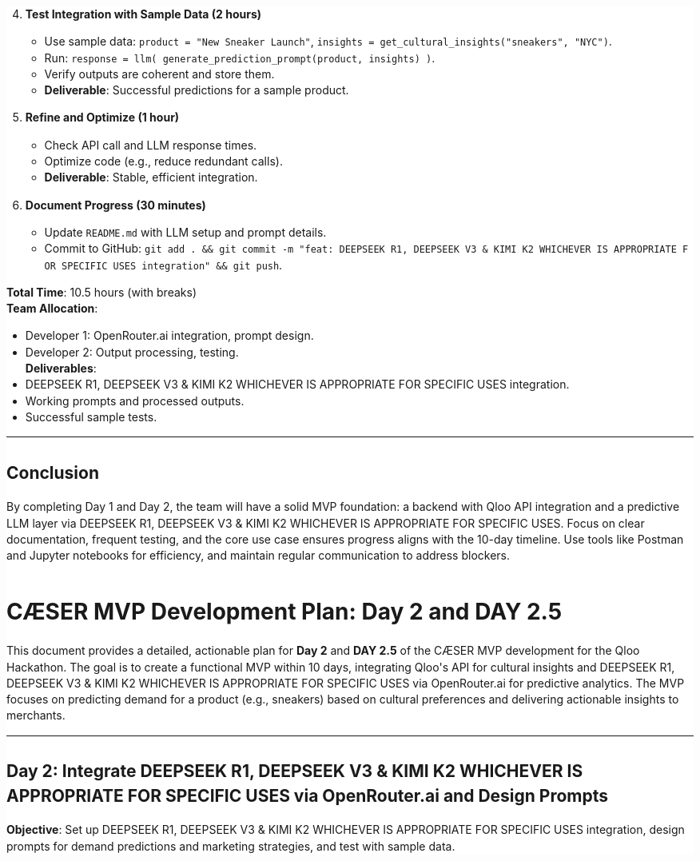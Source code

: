 4. **Test Integration with Sample Data (2 hours)**  
   - Use sample data: `product = "New Sneaker Launch"`, `insights = get_cultural_insights("sneakers", "NYC")`.  
   - Run: `response = llm( generate_prediction_prompt(product, insights) )`.  
   - Verify outputs are coherent and store them.  
   - **Deliverable**: Successful predictions for a sample product.

5. **Refine and Optimize (1 hour)**  
   - Check API call and LLM response times.  
   - Optimize code (e.g., reduce redundant calls).  
   - **Deliverable**: Stable, efficient integration.

6. **Document Progress (30 minutes)**  
   - Update `README.md` with LLM setup and prompt details.  
   - Commit to GitHub: `git add . && git commit -m "feat: DEEPSEEK R1, DEEPSEEK V3 & KIMI K2 WHICHEVER IS APPROPRIATE FOR SPECIFIC USES integration" && git push`.

**Total Time**: 10.5 hours (with breaks)  
**Team Allocation**:  
- Developer 1: OpenRouter.ai integration, prompt design.  
- Developer 2: Output processing, testing.  
**Deliverables**:  
- DEEPSEEK R1, DEEPSEEK V3 & KIMI K2 WHICHEVER IS APPROPRIATE FOR SPECIFIC USES integration.  
- Working prompts and processed outputs.  
- Successful sample tests.

---

## Conclusion

By completing Day 1 and Day 2, the team will have a solid MVP foundation: a backend with Qloo API integration and a predictive LLM layer via DEEPSEEK R1, DEEPSEEK V3 & KIMI K2 WHICHEVER IS APPROPRIATE FOR SPECIFIC USES. Focus on clear documentation, frequent testing, and the core use case ensures progress aligns with the 10-day timeline. Use tools like Postman and Jupyter notebooks for efficiency, and maintain regular communication to address blockers.

# CÆSER MVP Development Plan: Day 2 and DAY 2.5

This document provides a detailed, actionable plan for **Day 2** and **DAY 2.5** of the CÆSER MVP development for the Qloo Hackathon. The goal is to create a functional MVP within 10 days, integrating Qloo's API for cultural insights and DEEPSEEK R1, DEEPSEEK V3 & KIMI K2 WHICHEVER IS APPROPRIATE FOR SPECIFIC USES via OpenRouter.ai for predictive analytics. The MVP focuses on predicting demand for a product (e.g., sneakers) based on cultural preferences and delivering actionable insights to merchants.

---

## Day 2: Integrate DEEPSEEK R1, DEEPSEEK V3 & KIMI K2 WHICHEVER IS APPROPRIATE FOR SPECIFIC USES via OpenRouter.ai and Design Prompts

**Objective**: Set up DEEPSEEK R1, DEEPSEEK V3 & KIMI K2 WHICHEVER IS APPROPRIATE FOR SPECIFIC USES integration, design prompts for demand predictions and marketing strategies, and test with sample data.
